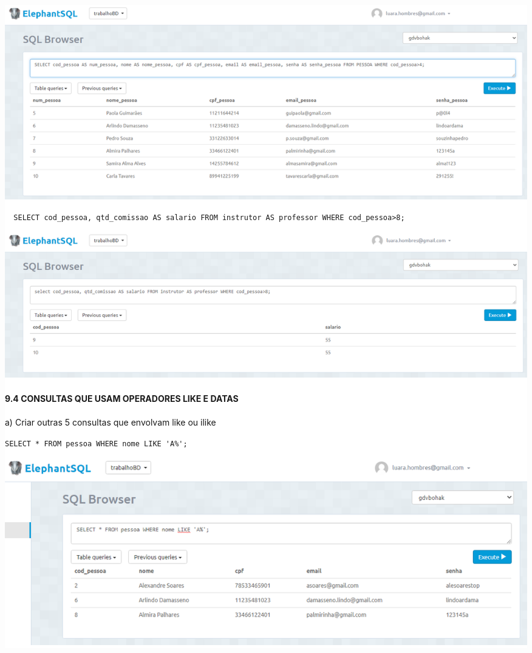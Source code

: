    ![Alt text](https://github.com/alineprasser/EADica/blob/master/images/renomear.PNG?raw=true "renomear") 
   
      SELECT cod_pessoa, qtd_comissao AS salario FROM instrutor AS professor WHERE cod_pessoa>8;
   ![Alt text](https://github.com/alineprasser/EADica/blob/master/images/renomear2.PNG?raw=true "renomear2") 
   
#### 9.4	CONSULTAS QUE USAM OPERADORES LIKE E DATAS <br>
   a) Criar outras 5 consultas que envolvam like ou ilike
    
    SELECT * FROM pessoa WHERE nome LIKE 'A%';
   ![Alt text](https://github.com/alineprasser/EADica/blob/master/images/like1.PNG?raw=true "like1")
   